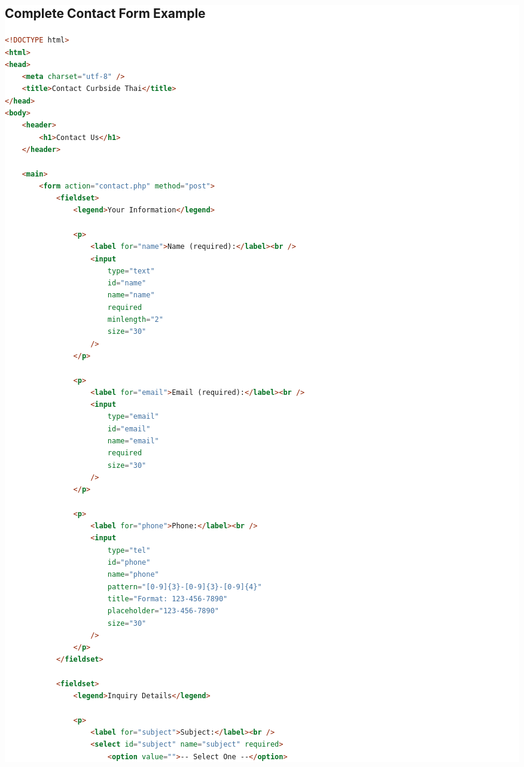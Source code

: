 
## **Complete Contact Form Example**

```html
<!DOCTYPE html>
<html>
<head>
    <meta charset="utf-8" />
    <title>Contact Curbside Thai</title>
</head>
<body>
    <header>
        <h1>Contact Us</h1>
    </header>
    
    <main>
        <form action="contact.php" method="post">
            <fieldset>
                <legend>Your Information</legend>
                
                <p>
                    <label for="name">Name (required):</label><br />
                    <input 
                        type="text" 
                        id="name" 
                        name="name" 
                        required 
                        minlength="2"
                        size="30"
                    />
                </p>
                
                <p>
                    <label for="email">Email (required):</label><br />
                    <input 
                        type="email" 
                        id="email" 
                        name="email" 
                        required 
                        size="30"
                    />
                </p>
                
                <p>
                    <label for="phone">Phone:</label><br />
                    <input 
                        type="tel" 
                        id="phone" 
                        name="phone" 
                        pattern="[0-9]{3}-[0-9]{3}-[0-9]{4}"
                        title="Format: 123-456-7890"
                        placeholder="123-456-7890"
                        size="30"
                    />
                </p>
            </fieldset>
            
            <fieldset>
                <legend>Inquiry Details</legend>
                
                <p>
                    <label for="subject">Subject:</label><br />
                    <select id="subject" name="subject" required>
                        <option value="">-- Select One --</option>
```